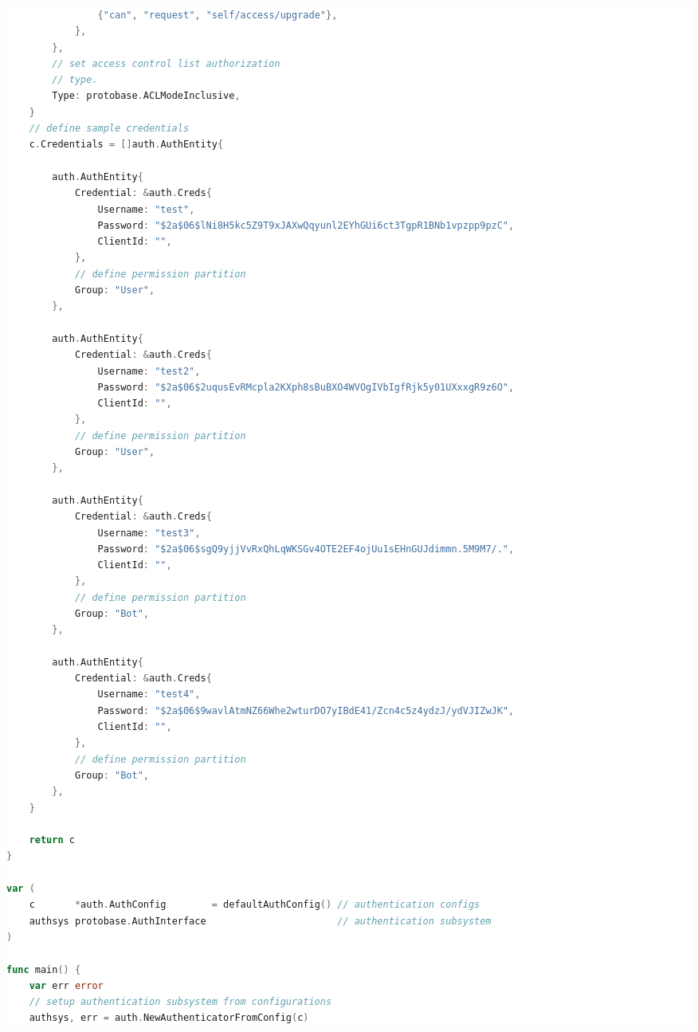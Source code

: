 ```go
				{"can", "request", "self/access/upgrade"},
			},
		},
		// set access control list authorization
		// type.
		Type: protobase.ACLModeInclusive,
	}
	// define sample credentials
	c.Credentials = []auth.AuthEntity{

		auth.AuthEntity{
			Credential: &auth.Creds{
				Username: "test",
				Password: "$2a$06$lNi8H5kc5Z9T9xJAXwQqyunl2EYhGUi6ct3TgpR1BNb1vpzpp9pzC",
				ClientId: "",
			},
			// define permission partition
			Group: "User",
		},

		auth.AuthEntity{
			Credential: &auth.Creds{
				Username: "test2",
				Password: "$2a$06$2uqusEvRMcpla2KXph8sBuBXO4WVOgIVbIgfRjk5y01UXxxgR9z6O",
				ClientId: "",
			},
			// define permission partition
			Group: "User",
		},

		auth.AuthEntity{
			Credential: &auth.Creds{
				Username: "test3",
				Password: "$2a$06$sgQ9yjjVvRxQhLqWKSGv4OTE2EF4ojUu1sEHnGUJdimmn.5M9M7/.",
				ClientId: "",
			},
			// define permission partition
			Group: "Bot",
		},

		auth.AuthEntity{
			Credential: &auth.Creds{
				Username: "test4",
				Password: "$2a$06$9wavlAtmNZ66Whe2wturDO7yIBdE41/Zcn4c5z4ydzJ/ydVJIZwJK",
				ClientId: "",
			},
			// define permission partition
			Group: "Bot",
		},
	}

	return c
}

var (
	c       *auth.AuthConfig        = defaultAuthConfig() // authentication configs
	authsys protobase.AuthInterface                       // authentication subsystem
)

func main() {
	var err error
	// setup authentication subsystem from configurations
	authsys, err = auth.NewAuthenticatorFromConfig(c)
```